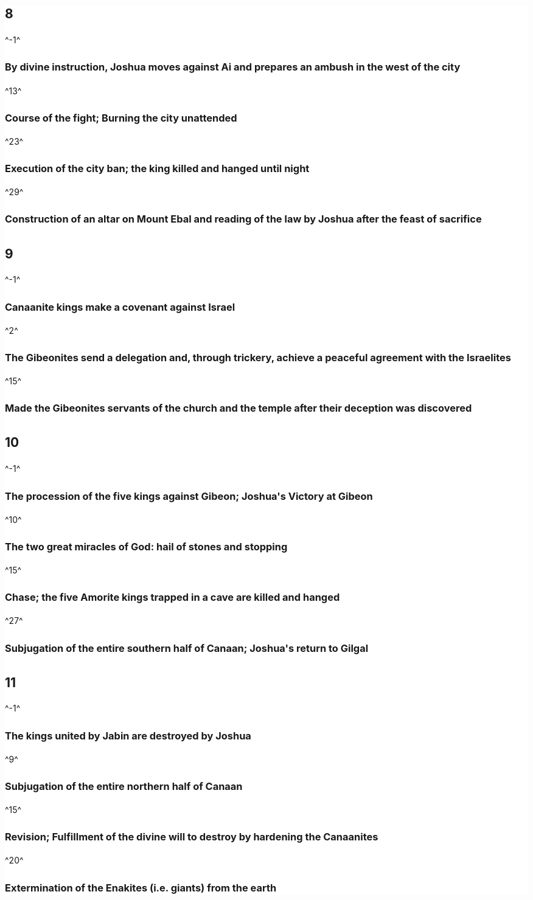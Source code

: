 ## 8
^-1^
### By divine instruction, Joshua moves against Ai and prepares an ambush in the west of the city
^13^
### Course of the fight; Burning the city unattended
^23^
### Execution of the city ban; the king killed and hanged until night
^29^
### Construction of an altar on Mount Ebal and reading of the law by Joshua after the feast of sacrifice
       
## 9
^-1^
### Canaanite kings make a covenant against Israel
^2^
### The Gibeonites send a delegation and, through trickery, achieve a peaceful agreement with the Israelites
^15^
### Made the Gibeonites servants of the church and the temple after their deception was discovered
     
## 10
^-1^
### The procession of the five kings against Gibeon; Joshua's Victory at Gibeon
^10^
### The two great miracles of God: hail of stones and stopping
^15^
### Chase; the five Amorite kings trapped in a cave are killed and hanged
^27^
### Subjugation of the entire southern half of Canaan; Joshua's return to Gilgal
                 
## 11
^-1^
### The kings united by Jabin are destroyed by Joshua
^9^
### Subjugation of the entire northern half of Canaan
^15^
### Revision; Fulfillment of the divine will to destroy by hardening the Canaanites
^20^
### Extermination of the Enakites (i.e. giants) from the earth
         